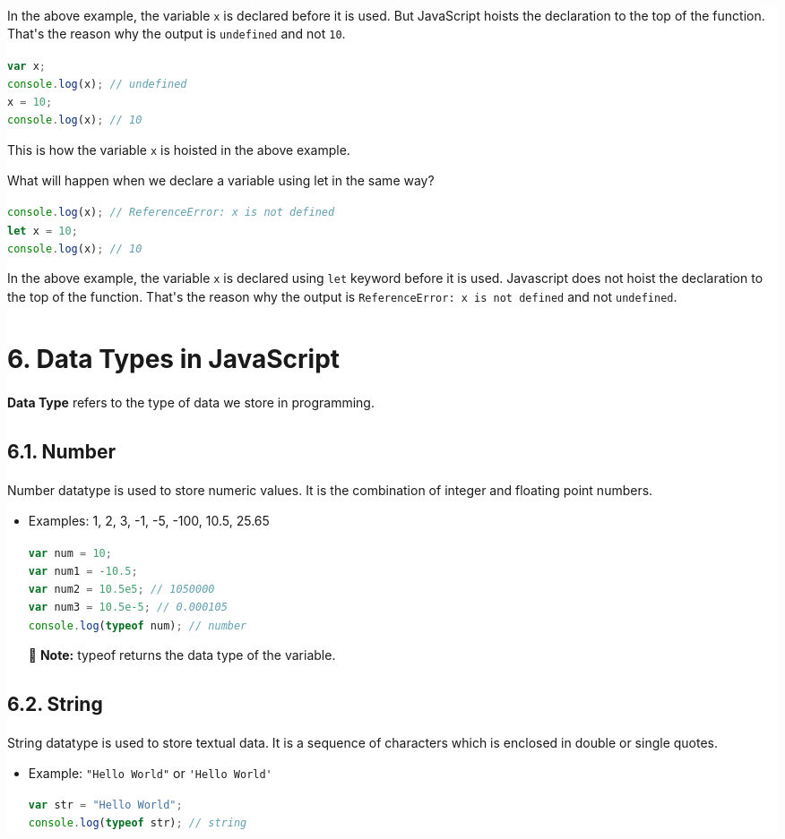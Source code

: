   In the above example, the variable `x` is declared before it is used. But JavaScript hoists the declaration to the top of the function. That's the reason why the output is `undefined` and not `10`.

  ```javascript
  var x;
  console.log(x); // undefined
  x = 10;
  console.log(x); // 10
  ```

  This is how the variable `x` is hoisted in the above example.

  What will happen when we declare a variable using let in the same way?

  ```javascript
  console.log(x); // ReferenceError: x is not defined
  let x = 10;
  console.log(x); // 10
  ```

  In the above example, the variable `x` is declared using `let` keyword before it is used. Javascript does not hoist the declaration to the top of the function. That's the reason why the output is `ReferenceError: x is not defined` and not `undefined`.

# 6. Data Types in JavaScript

**Data Type** refers to the type of data we store in programming.

## 6.1. Number

Number datatype is used to store numeric values. It is the combination of integer and floating point numbers.

- Examples: 1, 2, 3, -1, -5, -100, 10.5, 25.65

  ```javascript
  var num = 10;
  var num1 = -10.5;
  var num2 = 10.5e5; // 1050000
  var num3 = 10.5e-5; // 0.000105
  console.log(typeof num); // number
  ```

  :memo: **Note:** typeof returns the data type of the variable.

## 6.2. String

String datatype is used to store textual data. It is a sequence of characters which is enclosed in double or single quotes.

- Example: `"Hello World"` or `'Hello World'`
  ```javascript
  var str = "Hello World";
  console.log(typeof str); // string
  ```
